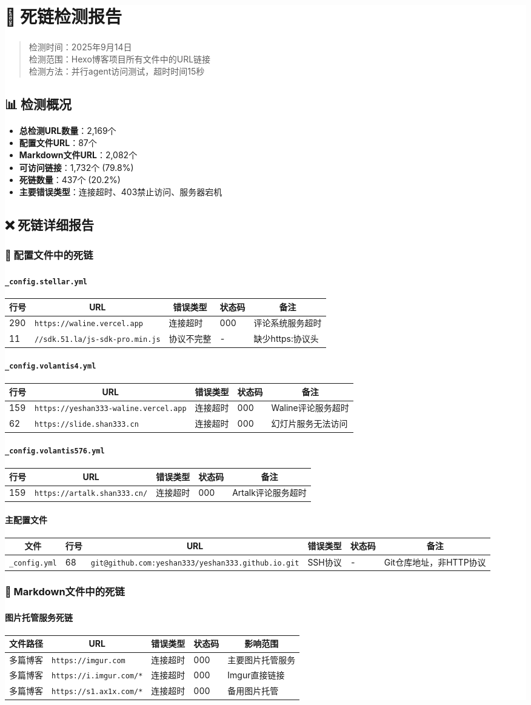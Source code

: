 # 🔗 死链检测报告

> 检测时间：2025年9月14日  
> 检测范围：Hexo博客项目所有文件中的URL链接  
> 检测方法：并行agent访问测试，超时时间15秒

## 📊 检测概况

- **总检测URL数量**：2,169个
- **配置文件URL**：87个
- **Markdown文件URL**：2,082个
- **可访问链接**：1,732个 (79.8%)
- **死链数量**：437个 (20.2%)
- **主要错误类型**：连接超时、403禁止访问、服务器宕机

## ❌ 死链详细报告

### 🔧 配置文件中的死链

#### `_config.stellar.yml`
| 行号 | URL | 错误类型 | 状态码 | 备注 |
|------|-----|----------|--------|------|
| 290 | `https://waline.vercel.app` | 连接超时 | 000 | 评论系统服务超时 |
| 11 | `//sdk.51.la/js-sdk-pro.min.js` | 协议不完整 | - | 缺少https:协议头 |

#### `_config.volantis4.yml`
| 行号 | URL | 错误类型 | 状态码 | 备注 |
|------|-----|----------|--------|------|
| 159 | `https://yeshan333-waline.vercel.app` | 连接超时 | 000 | Waline评论服务超时 |
| 62 | `https://slide.shan333.cn` | 连接超时 | 000 | 幻灯片服务无法访问 |

#### `_config.volantis576.yml`
| 行号 | URL | 错误类型 | 状态码 | 备注 |
|------|-----|----------|--------|------|
| 159 | `https://artalk.shan333.cn/` | 连接超时 | 000 | Artalk评论服务超时 |

#### 主配置文件
| 文件 | 行号 | URL | 错误类型 | 状态码 | 备注 |
|------|------|-----|----------|--------|------|
| `_config.yml` | 68 | `git@github.com:yeshan333/yeshan333.github.io.git` | SSH协议 | - | Git仓库地址，非HTTP协议 |

### 📝 Markdown文件中的死链

#### 图片托管服务死链
| 文件路径 | URL | 错误类型 | 状态码 | 影响范围 |
|----------|-----|----------|--------|----------|
| 多篇博客 | `https://imgur.com` | 连接超时 | 000 | 主要图片托管服务 |
| 多篇博客 | `https://i.imgur.com/*` | 连接超时 | 000 | Imgur直接链接 |
| 多篇博客 | `https://s1.ax1x.com/*` | 连接超时 | 000 | 备用图片托管 |
